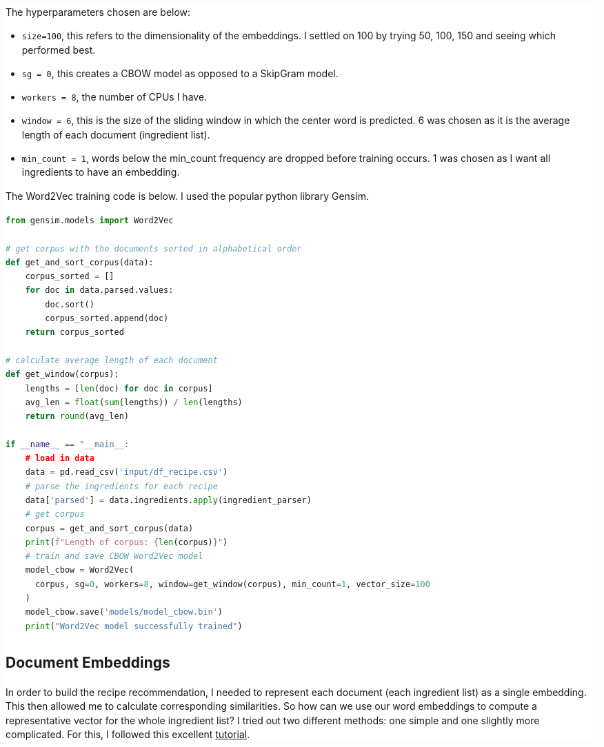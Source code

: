 The hyperparameters chosen are below:

- `size=100`, this refers to the dimensionality of the embeddings. I settled on 100 by trying 50, 100, 150 and seeing which performed best.

- `sg = 0`, this creates a CBOW model as opposed to a SkipGram model.

- `workers = 8`, the number of CPUs I have.

- `window = 6`, this is the size of the sliding window in which the center word is predicted. 6 was chosen as it is the average length of each document (ingredient list).

- `min_count = 1`, words below the min_count frequency are dropped before training occurs. 1 was chosen as I want all ingredients to have an embedding.

The Word2Vec training code is below. I used the popular python library Gensim.

```py title="/src/train_word2vec.py"
from gensim.models import Word2Vec

# get corpus with the documents sorted in alphabetical order
def get_and_sort_corpus(data):
    corpus_sorted = []
    for doc in data.parsed.values:
        doc.sort()
        corpus_sorted.append(doc)
    return corpus_sorted

# calculate average length of each document
def get_window(corpus):
    lengths = [len(doc) for doc in corpus]
    avg_len = float(sum(lengths)) / len(lengths)
    return round(avg_len)

if __name__ == "__main__:
    # load in data
    data = pd.read_csv('input/df_recipe.csv')
    # parse the ingredients for each recipe
    data['parsed'] = data.ingredients.apply(ingredient_parser)
    # get corpus
    corpus = get_and_sort_corpus(data)
    print(f"Length of corpus: {len(corpus)}")
    # train and save CBOW Word2Vec model
    model_cbow = Word2Vec(
      corpus, sg=0, workers=8, window=get_window(corpus), min_count=1, vector_size=100
    )
    model_cbow.save('models/model_cbow.bin')
    print("Word2Vec model successfully trained")
```

## Document Embeddings

In order to build the recipe recommendation, I needed to represent each document (each ingredient list) as a single embedding. This then allowed me to calculate corresponding similarities. So how can we use our word embeddings to compute a representative vector for the whole ingredient list? I tried out two different methods: one simple and one slightly more complicated. For this, I followed this excellent [tutorial](http://nadbordrozd.github.io/blog/2016/05/20/text-classification-with-word2vec/).
